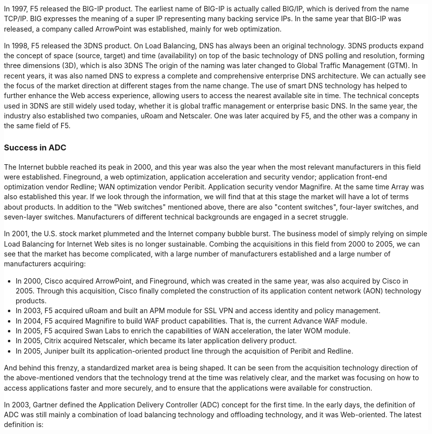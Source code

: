 In 1997, F5 released the BIG-IP product. The earliest name of BIG-IP is actually called BIG/IP, which is derived from the name TCP/IP. BIG expresses the meaning of a super IP representing many backing service IPs. In the same year that BIG-IP was released, a company called ArrowPoint was established, mainly for web optimization.

In 1998, F5 released the 3DNS product. On Load Balancing, DNS has always been an original technology. 3DNS products expand the concept of space (source, target) and time (availability) on top of the basic technology of DNS polling and resolution, forming three dimensions (3D), which is also 3DNS The origin of the naming was later changed to Global Traffic Management (GTM). In recent years, it was also named DNS to express a complete and comprehensive enterprise DNS architecture. We can actually see the focus of the market direction at different stages from the name change. The use of smart DNS technology has helped to further enhance the Web access experience, allowing users to access the nearest available site in time. The technical concepts used in 3DNS are still widely used today, whether it is global traffic management or enterprise basic DNS. In the same year, the industry also established two companies, uRoam and Netscaler. One was later acquired by F5, and the other was a company in the same field of F5.

### Success in ADC

The Internet bubble reached its peak in 2000, and this year was also the year when the most relevant manufacturers in this field were established. Fineground, a web optimization, application acceleration and security vendor; application front-end optimization vendor Redline; WAN optimization vendor Peribit. Application security vendor Magnifire. At the same time Array was also established this year. If we look through the information, we will find that at this stage the market will have a lot of terms about products. In addition to the "Web switches" mentioned above, there are also "content switches", four-layer switches, and seven-layer switches. Manufacturers of different technical backgrounds are engaged in a secret struggle.

In 2001, the U.S. stock market plummeted and the Internet company bubble burst. The business model of simply relying on simple Load Balancing for Internet Web sites is no longer sustainable. Combing the acquisitions in this field from 2000 to 2005, we can see that the market has become complicated, with a large number of manufacturers established and a large number of manufacturers acquiring:

- In 2000, Cisco acquired ArrowPoint, and Fineground, which was created in the same year, was also acquired by Cisco in 2005. Through this acquisition, Cisco finally completed the construction of its application content network (AON) technology products.
- In 2003, F5 acquired uRoam and built an APM module for SSL VPN and access identity and policy management.
- In 2004, F5 acquired Magnifire to build WAF product capabilities. That is, the current Advance WAF module.
- In 2005, F5 acquired Swan Labs to enrich the capabilities of WAN acceleration, the later WOM module.
- In 2005, Citrix acquired Netscaler, which became its later application delivery product.
- In 2005, Juniper built its application-oriented product line through the acquisition of Peribit and Redline.

And behind this frenzy, a standardized market area is being shaped. It can be seen from the acquisition technology direction of the above-mentioned vendors that the technology trend at the time was relatively clear, and the market was focusing on how to access applications faster and more securely, and to ensure that the applications were available for construction.

In 2003, Gartner defined the Application Delivery Controller (ADC) concept for the first time. In the early days, the definition of ADC was still mainly a combination of load balancing technology and offloading technology, and it was Web-oriented. The latest definition is:
